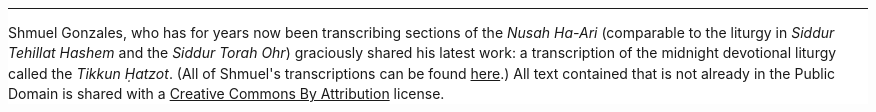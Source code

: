 

<hr />
Shmuel Gonzales, who has for years now been transcribing sections of the <em>Nusah Ha-Ari</em> (comparable to the liturgy in <em>Siddur Tehillat Hashem</em> and the <em>Siddur Torah Ohr</em>) graciously shared his latest work: a transcription of the midnight devotional liturgy called the <em>Tikkun Ḥatzot</em>. (All of Shmuel's transcriptions can be found <a href="http://opensiddur.org/2010/08/nusa%E1%B8%A5-ha-ari-a-new-transcription-by-shmuel-gonzales/">here</a>.) All text contained that is not already in the Public Domain is shared with a <a href="http://creativecommons.org/licenses/by/3.0">Creative Commons By Attribution</a> license.